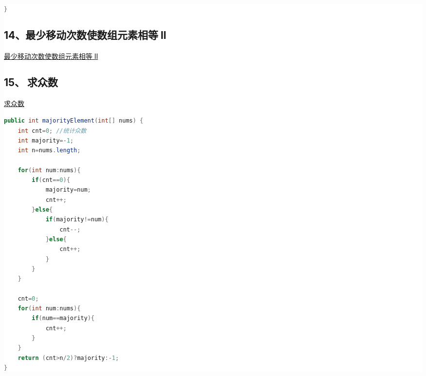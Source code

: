 ```java
}
```



## 14、最少移动次数使数组元素相等 II

[ 最少移动次数使数组元素相等 II](https://leetcode-cn.com/problems/minimum-moves-to-equal-array-elements-ii/)

```java

```



## 15、 求众数

[求众数](https://leetcode-cn.com/problems/majority-element/)

```java
public int majorityElement(int[] nums) {
    int cnt=0; //统计众数
    int majority=-1;
    int n=nums.length;

    for(int num:nums){
        if(cnt==0){
            majority=num;
            cnt++;
        }else{
            if(majority!=num){
                cnt--;
            }else{
                cnt++;
            }
        }
    }

    cnt=0;
    for(int num:nums){
        if(num==majority){
            cnt++;
        }
    }
    return (cnt>n/2)?majority:-1;
}
```





